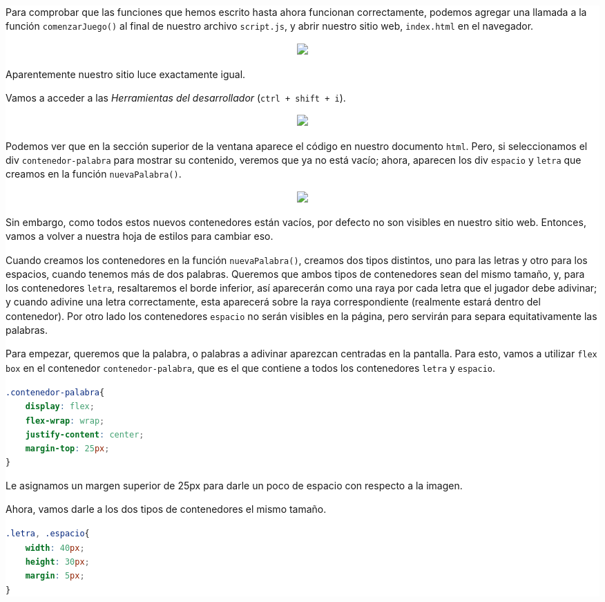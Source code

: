 Para comprobar que las funciones que hemos escrito hasta ahora funcionan correctamente, podemos agregar una llamada a la función `comenzarJuego()` al final de nuestro archivo `script.js`, y abrir nuestro sitio web, `index.html` en el navegador.

<p align="center">
    <img src="./img/js/ahorcado5.png">
</p>

Aparentemente nuestro sitio luce exactamente igual.

Vamos a acceder a las *Herramientas del desarrollador* (`ctrl + shift + i`).

<p align="center">
    <img src="./img/js/inspector.png">
</p>

Podemos ver que en la sección superior de la ventana aparece el código en nuestro documento `html`. Pero, si seleccionamos el div `contenedor-palabra` para mostrar su contenido, veremos que ya no está vacío; ahora, aparecen los div `espacio` y `letra` que creamos en la función `nuevaPalabra()`.

<p align="center">
    <img src="./img/js/inspector2.png">
</p>

Sin embargo, como todos estos nuevos contenedores están vacíos, por defecto no son visibles en nuestro sitio web. Entonces, vamos a volver a nuestra hoja de estilos para cambiar eso.

Cuando creamos los contenedores en la función `nuevaPalabra()`, creamos dos tipos distintos, uno para las letras y otro para los espacios, cuando tenemos más de dos palabras. Queremos que ambos tipos de contenedores sean del mismo tamaño, y, para los contenedores `letra`, resaltaremos el borde inferior, así aparecerán como una raya por cada letra que el jugador debe adivinar; y cuando adivine una letra correctamente, esta aparecerá sobre la raya correspondiente (realmente estará dentro del contenedor). Por otro lado los contenedores `espacio` no serán visibles en la página, pero servirán para separa equitativamente las palabras.

Para empezar, queremos que la palabra, o palabras a adivinar aparezcan centradas en la pantalla. Para esto, vamos a utilizar `flexbox` en el contenedor `contenedor-palabra`, que es el que contiene a todos los contenedores `letra` y `espacio`.

```css
.contenedor-palabra{
    display: flex;
    flex-wrap: wrap;
    justify-content: center;
    margin-top: 25px;
}

```


Le asignamos un margen superior de 25px para darle un poco de espacio con respecto a la imagen.

Ahora, vamos darle a los dos tipos de contenedores el mismo tamaño.

```css
.letra, .espacio{
    width: 40px;
    height: 30px;
    margin: 5px;
}
```
